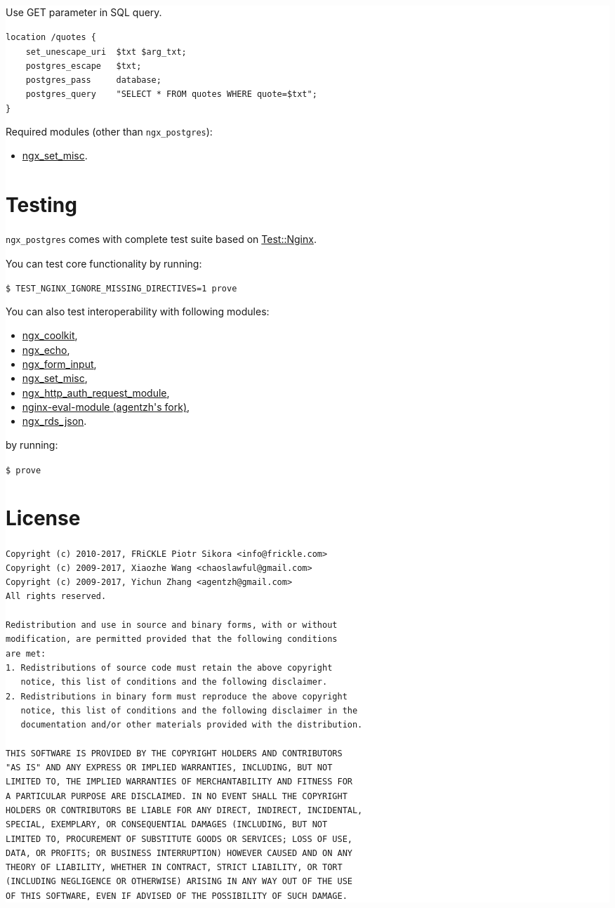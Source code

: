 Use GET parameter in SQL query.

    location /quotes {
        set_unescape_uri  $txt $arg_txt;
        postgres_escape   $txt;
        postgres_pass     database;
        postgres_query    "SELECT * FROM quotes WHERE quote=$txt";
    }

Required modules (other than `ngx_postgres`):

  - [ngx\_set\_misc](http://github.com/agentzh/set-misc-nginx-module).

# Testing

`ngx_postgres` comes with complete test suite based on
[Test::Nginx](http://github.com/agentzh/test-nginx).

You can test core functionality by running:

`$ TEST_NGINX_IGNORE_MISSING_DIRECTIVES=1 prove`

You can also test interoperability with following
    modules:

  - [ngx\_coolkit](http://github.com/FRiCKLE/ngx_coolkit),
  - [ngx\_echo](github.com/agentzh/echo-nginx-module),
  - [ngx\_form\_input](http://github.com/calio/form-input-nginx-module),
  - [ngx\_set\_misc](http://github.com/agentzh/set-misc-nginx-module),
  - [ngx\_http\_auth\_request\_module](http://mdounin.ru/hg/ngx_http_auth_request_module/),
  - [nginx-eval-module (agentzh's
    fork)](http://github.com/agentzh/nginx-eval-module),
  - [ngx\_rds\_json](http://github.com/agentzh/rds-json-nginx-module).

by running:

`$ prove`

# License

    Copyright (c) 2010-2017, FRiCKLE Piotr Sikora <info@frickle.com>
    Copyright (c) 2009-2017, Xiaozhe Wang <chaoslawful@gmail.com>
    Copyright (c) 2009-2017, Yichun Zhang <agentzh@gmail.com>
    All rights reserved.
    
    Redistribution and use in source and binary forms, with or without
    modification, are permitted provided that the following conditions
    are met:
    1. Redistributions of source code must retain the above copyright
       notice, this list of conditions and the following disclaimer.
    2. Redistributions in binary form must reproduce the above copyright
       notice, this list of conditions and the following disclaimer in the
       documentation and/or other materials provided with the distribution.
    
    THIS SOFTWARE IS PROVIDED BY THE COPYRIGHT HOLDERS AND CONTRIBUTORS
    "AS IS" AND ANY EXPRESS OR IMPLIED WARRANTIES, INCLUDING, BUT NOT
    LIMITED TO, THE IMPLIED WARRANTIES OF MERCHANTABILITY AND FITNESS FOR
    A PARTICULAR PURPOSE ARE DISCLAIMED. IN NO EVENT SHALL THE COPYRIGHT
    HOLDERS OR CONTRIBUTORS BE LIABLE FOR ANY DIRECT, INDIRECT, INCIDENTAL,
    SPECIAL, EXEMPLARY, OR CONSEQUENTIAL DAMAGES (INCLUDING, BUT NOT
    LIMITED TO, PROCUREMENT OF SUBSTITUTE GOODS OR SERVICES; LOSS OF USE,
    DATA, OR PROFITS; OR BUSINESS INTERRUPTION) HOWEVER CAUSED AND ON ANY
    THEORY OF LIABILITY, WHETHER IN CONTRACT, STRICT LIABILITY, OR TORT
    (INCLUDING NEGLIGENCE OR OTHERWISE) ARISING IN ANY WAY OUT OF THE USE
    OF THIS SOFTWARE, EVEN IF ADVISED OF THE POSSIBILITY OF SUCH DAMAGE.
